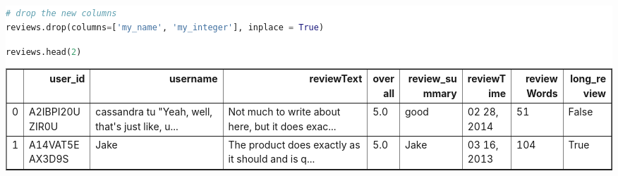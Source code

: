 


```python
# drop the new columns
reviews.drop(columns=['my_name', 'my_integer'], inplace = True)
```


```python
reviews.head(2)
```




<div>
<style scoped>
    .dataframe tbody tr th:only-of-type {
        vertical-align: middle;
    }

    .dataframe tbody tr th {
        vertical-align: top;
    }

    .dataframe thead th {
        text-align: right;
    }
</style>
<table border="1" class="dataframe">
  <thead>
    <tr style="text-align: right;">
      <th></th>
      <th>user_id</th>
      <th>username</th>
      <th>reviewText</th>
      <th>overall</th>
      <th>review_summary</th>
      <th>reviewTime</th>
      <th>reviewWords</th>
      <th>long_review</th>
    </tr>
  </thead>
  <tbody>
    <tr>
      <td>0</td>
      <td>A2IBPI20UZIR0U</td>
      <td>cassandra tu "Yeah, well, that's just like, u...</td>
      <td>Not much to write about here, but it does exac...</td>
      <td>5.0</td>
      <td>good</td>
      <td>02 28, 2014</td>
      <td>51</td>
      <td>False</td>
    </tr>
    <tr>
      <td>1</td>
      <td>A14VAT5EAX3D9S</td>
      <td>Jake</td>
      <td>The product does exactly as it should and is q...</td>
      <td>5.0</td>
      <td>Jake</td>
      <td>03 16, 2013</td>
      <td>104</td>
      <td>True</td>
    </tr>
  </tbody>
</table>